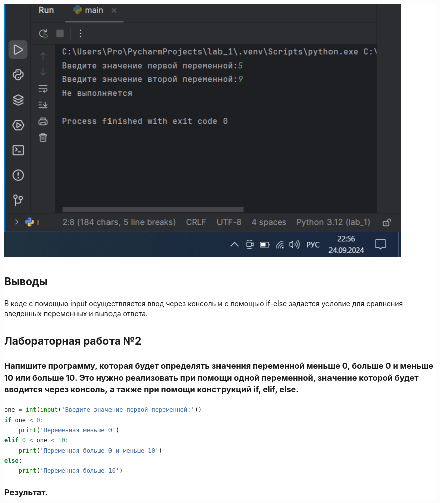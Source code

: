 ![Меню](https://github.com/SSBelikova/-/blob/Тема_3/Лаб3_1.png)

## Выводы
В коде с помощью input осуществляется ввод через консоль и с помощью if-else задается условие для сравнения введенных переменных и вывода ответа.

## Лабораторная работа №2
### Напишите программу, которая будет определять значения переменной меньше 0, больше 0 и меньше 10 или больше 10. Это нужно реализовать при помощи одной переменной, значение которой будет вводится через консоль, а также при помощи конструкций if, elif, else.
```python
one = int(input('Введите значение первой переменной:'))
if one < 0:
    print('Переменная меньше 0')
elif 0 < one < 10:
    print('Переменная больше 0 и меньше 10')
else:
    print('Переменная больше 10')
```
### Результат.